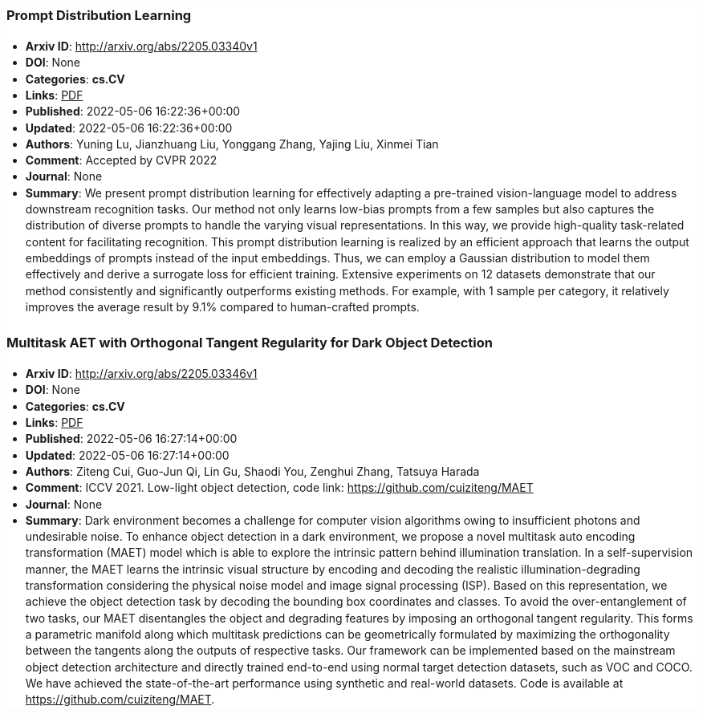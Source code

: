 

### Prompt Distribution Learning
- **Arxiv ID**: http://arxiv.org/abs/2205.03340v1
- **DOI**: None
- **Categories**: **cs.CV**
- **Links**: [PDF](http://arxiv.org/pdf/2205.03340v1)
- **Published**: 2022-05-06 16:22:36+00:00
- **Updated**: 2022-05-06 16:22:36+00:00
- **Authors**: Yuning Lu, Jianzhuang Liu, Yonggang Zhang, Yajing Liu, Xinmei Tian
- **Comment**: Accepted by CVPR 2022
- **Journal**: None
- **Summary**: We present prompt distribution learning for effectively adapting a pre-trained vision-language model to address downstream recognition tasks. Our method not only learns low-bias prompts from a few samples but also captures the distribution of diverse prompts to handle the varying visual representations. In this way, we provide high-quality task-related content for facilitating recognition. This prompt distribution learning is realized by an efficient approach that learns the output embeddings of prompts instead of the input embeddings. Thus, we can employ a Gaussian distribution to model them effectively and derive a surrogate loss for efficient training. Extensive experiments on 12 datasets demonstrate that our method consistently and significantly outperforms existing methods. For example, with 1 sample per category, it relatively improves the average result by 9.1% compared to human-crafted prompts.



### Multitask AET with Orthogonal Tangent Regularity for Dark Object Detection
- **Arxiv ID**: http://arxiv.org/abs/2205.03346v1
- **DOI**: None
- **Categories**: **cs.CV**
- **Links**: [PDF](http://arxiv.org/pdf/2205.03346v1)
- **Published**: 2022-05-06 16:27:14+00:00
- **Updated**: 2022-05-06 16:27:14+00:00
- **Authors**: Ziteng Cui, Guo-Jun Qi, Lin Gu, Shaodi You, Zenghui Zhang, Tatsuya Harada
- **Comment**: ICCV 2021. Low-light object detection, code link:
  https://github.com/cuiziteng/MAET
- **Journal**: None
- **Summary**: Dark environment becomes a challenge for computer vision algorithms owing to insufficient photons and undesirable noise. To enhance object detection in a dark environment, we propose a novel multitask auto encoding transformation (MAET) model which is able to explore the intrinsic pattern behind illumination translation. In a self-supervision manner, the MAET learns the intrinsic visual structure by encoding and decoding the realistic illumination-degrading transformation considering the physical noise model and image signal processing (ISP).   Based on this representation, we achieve the object detection task by decoding the bounding box coordinates and classes. To avoid the over-entanglement of two tasks, our MAET disentangles the object and degrading features by imposing an orthogonal tangent regularity. This forms a parametric manifold along which multitask predictions can be geometrically formulated by maximizing the orthogonality between the tangents along the outputs of respective tasks. Our framework can be implemented based on the mainstream object detection architecture and directly trained end-to-end using normal target detection datasets, such as VOC and COCO. We have achieved the state-of-the-art performance using synthetic and real-world datasets. Code is available at https://github.com/cuiziteng/MAET.
